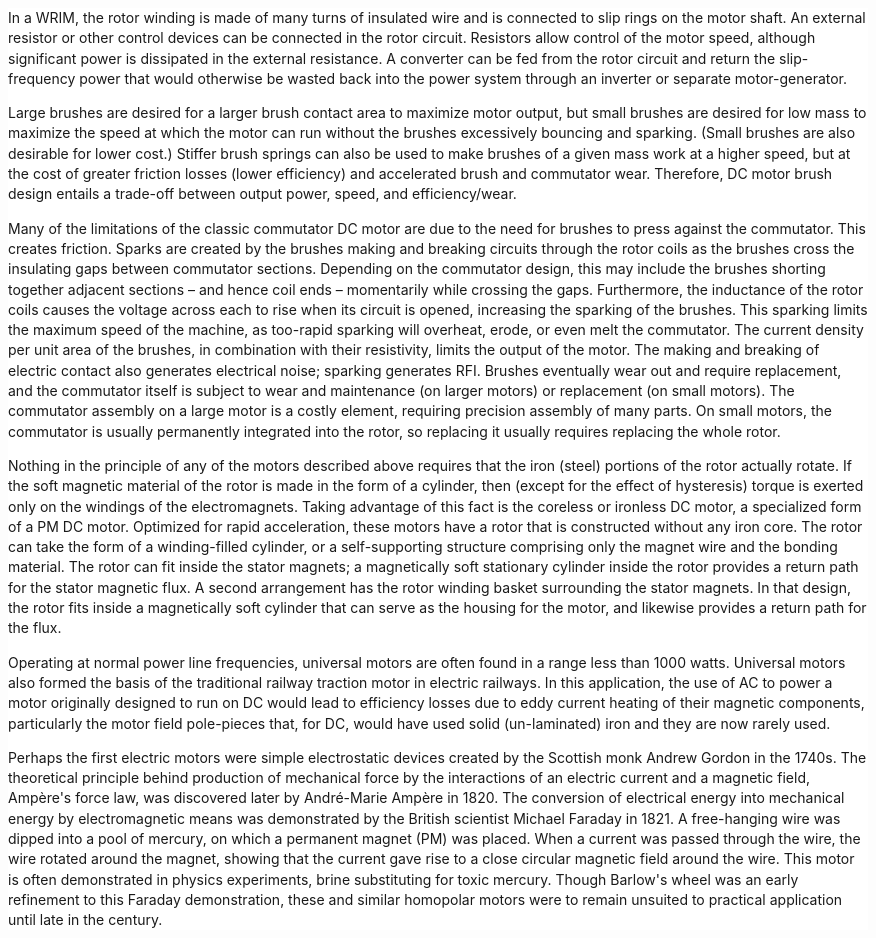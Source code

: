 In a WRIM, the rotor winding is made of many turns of insulated wire and is connected to slip rings on the motor shaft. An external resistor or other control devices can be connected in the rotor circuit. Resistors allow control of the motor speed, although significant power is dissipated in the external resistance. A converter can be fed from the rotor circuit and return the slip-frequency power that would otherwise be wasted back into the power system through an inverter or separate motor-generator.

Large brushes are desired for a larger brush contact area to maximize motor output, but small brushes are desired for low mass to maximize the speed at which the motor can run without the brushes excessively bouncing and sparking. (Small brushes are also desirable for lower cost.) Stiffer brush springs can also be used to make brushes of a given mass work at a higher speed, but at the cost of greater friction losses (lower efficiency) and accelerated brush and commutator wear. Therefore, DC motor brush design entails a trade-off between output power, speed, and efficiency/wear.

Many of the limitations of the classic commutator DC motor are due to the need for brushes to press against the commutator. This creates friction. Sparks are created by the brushes making and breaking circuits through the rotor coils as the brushes cross the insulating gaps between commutator sections. Depending on the commutator design, this may include the brushes shorting together adjacent sections – and hence coil ends – momentarily while crossing the gaps. Furthermore, the inductance of the rotor coils causes the voltage across each to rise when its circuit is opened, increasing the sparking of the brushes. This sparking limits the maximum speed of the machine, as too-rapid sparking will overheat, erode, or even melt the commutator. The current density per unit area of the brushes, in combination with their resistivity, limits the output of the motor. The making and breaking of electric contact also generates electrical noise; sparking generates RFI. Brushes eventually wear out and require replacement, and the commutator itself is subject to wear and maintenance (on larger motors) or replacement (on small motors). The commutator assembly on a large motor is a costly element, requiring precision assembly of many parts. On small motors, the commutator is usually permanently integrated into the rotor, so replacing it usually requires replacing the whole rotor.

Nothing in the principle of any of the motors described above requires that the iron (steel) portions of the rotor actually rotate. If the soft magnetic material of the rotor is made in the form of a cylinder, then (except for the effect of hysteresis) torque is exerted only on the windings of the electromagnets. Taking advantage of this fact is the coreless or ironless DC motor, a specialized form of a PM DC motor. Optimized for rapid acceleration, these motors have a rotor that is constructed without any iron core. The rotor can take the form of a winding-filled cylinder, or a self-supporting structure comprising only the magnet wire and the bonding material. The rotor can fit inside the stator magnets; a magnetically soft stationary cylinder inside the rotor provides a return path for the stator magnetic flux. A second arrangement has the rotor winding basket surrounding the stator magnets. In that design, the rotor fits inside a magnetically soft cylinder that can serve as the housing for the motor, and likewise provides a return path for the flux.

Operating at normal power line frequencies, universal motors are often found in a range less than 1000 watts. Universal motors also formed the basis of the traditional railway traction motor in electric railways. In this application, the use of AC to power a motor originally designed to run on DC would lead to efficiency losses due to eddy current heating of their magnetic components, particularly the motor field pole-pieces that, for DC, would have used solid (un-laminated) iron and they are now rarely used.

Perhaps the first electric motors were simple electrostatic devices created by the Scottish monk Andrew Gordon in the 1740s. The theoretical principle behind production of mechanical force by the interactions of an electric current and a magnetic field, Ampère's force law, was discovered later by André-Marie Ampère in 1820. The conversion of electrical energy into mechanical energy by electromagnetic means was demonstrated by the British scientist Michael Faraday in 1821. A free-hanging wire was dipped into a pool of mercury, on which a permanent magnet (PM) was placed. When a current was passed through the wire, the wire rotated around the magnet, showing that the current gave rise to a close circular magnetic field around the wire. This motor is often demonstrated in physics experiments, brine substituting for toxic mercury. Though Barlow's wheel was an early refinement to this Faraday demonstration, these and similar homopolar motors were to remain unsuited to practical application until late in the century.
